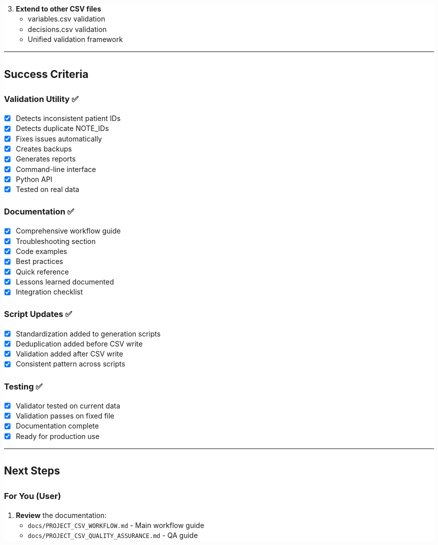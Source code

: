 3. **Extend to other CSV files**
   - variables.csv validation
   - decisions.csv validation
   - Unified validation framework

---

## Success Criteria

### Validation Utility ✅
- [x] Detects inconsistent patient IDs
- [x] Detects duplicate NOTE_IDs
- [x] Fixes issues automatically
- [x] Creates backups
- [x] Generates reports
- [x] Command-line interface
- [x] Python API
- [x] Tested on real data

### Documentation ✅
- [x] Comprehensive workflow guide
- [x] Troubleshooting section
- [x] Code examples
- [x] Best practices
- [x] Quick reference
- [x] Lessons learned documented
- [x] Integration checklist

### Script Updates ✅
- [x] Standardization added to generation scripts
- [x] Deduplication added before CSV write
- [x] Validation added after CSV write
- [x] Consistent pattern across scripts

### Testing ✅
- [x] Validator tested on current data
- [x] Validation passes on fixed file
- [x] Documentation complete
- [x] Ready for production use

---

## Next Steps

### For You (User)
1. **Review** the documentation:
   - `docs/PROJECT_CSV_WORKFLOW.md` - Main workflow guide
   - `docs/PROJECT_CSV_QUALITY_ASSURANCE.md` - QA guide
   